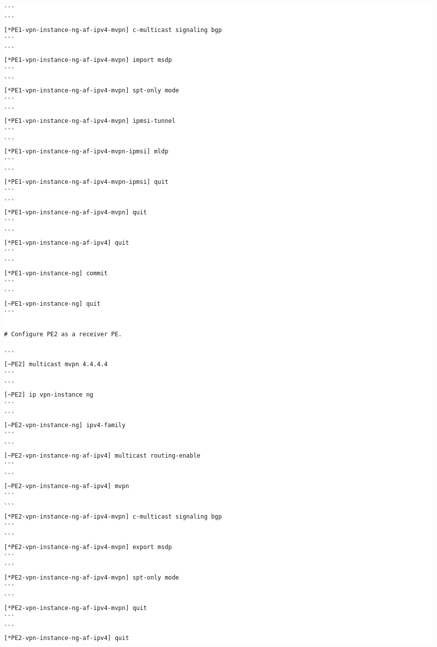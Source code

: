     ```
    ```
    [*PE1-vpn-instance-ng-af-ipv4-mvpn] c-multicast signaling bgp
    ```
    ```
    [*PE1-vpn-instance-ng-af-ipv4-mvpn] import msdp
    ```
    ```
    [*PE1-vpn-instance-ng-af-ipv4-mvpn] spt-only mode
    ```
    ```
    [*PE1-vpn-instance-ng-af-ipv4-mvpn] ipmsi-tunnel
    ```
    ```
    [*PE1-vpn-instance-ng-af-ipv4-mvpn-ipmsi] mldp
    ```
    ```
    [*PE1-vpn-instance-ng-af-ipv4-mvpn-ipmsi] quit
    ```
    ```
    [*PE1-vpn-instance-ng-af-ipv4-mvpn] quit
    ```
    ```
    [*PE1-vpn-instance-ng-af-ipv4] quit
    ```
    ```
    [*PE1-vpn-instance-ng] commit
    ```
    ```
    [~PE1-vpn-instance-ng] quit
    ```
    
    # Configure PE2 as a receiver PE.
    
    ```
    [~PE2] multicast mvpn 4.4.4.4
    ```
    ```
    [~PE2] ip vpn-instance ng
    ```
    ```
    [~PE2-vpn-instance-ng] ipv4-family
    ```
    ```
    [~PE2-vpn-instance-ng-af-ipv4] multicast routing-enable
    ```
    ```
    [~PE2-vpn-instance-ng-af-ipv4] mvpn
    ```
    ```
    [*PE2-vpn-instance-ng-af-ipv4-mvpn] c-multicast signaling bgp
    ```
    ```
    [*PE2-vpn-instance-ng-af-ipv4-mvpn] export msdp
    ```
    ```
    [*PE2-vpn-instance-ng-af-ipv4-mvpn] spt-only mode
    ```
    ```
    [*PE2-vpn-instance-ng-af-ipv4-mvpn] quit
    ```
    ```
    [*PE2-vpn-instance-ng-af-ipv4] quit